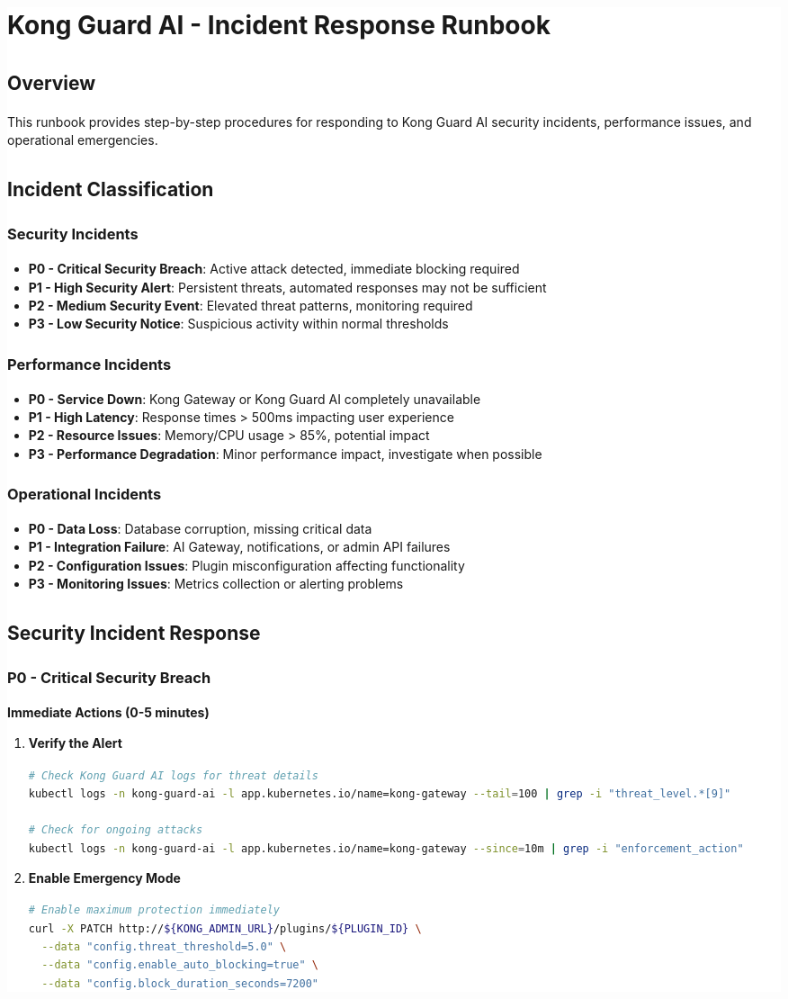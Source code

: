 # Kong Guard AI - Incident Response Runbook

## Overview

This runbook provides step-by-step procedures for responding to Kong Guard AI security incidents, performance issues, and operational emergencies.

## Incident Classification

### Security Incidents

- **P0 - Critical Security Breach**: Active attack detected, immediate blocking required
- **P1 - High Security Alert**: Persistent threats, automated responses may not be sufficient
- **P2 - Medium Security Event**: Elevated threat patterns, monitoring required
- **P3 - Low Security Notice**: Suspicious activity within normal thresholds

### Performance Incidents

- **P0 - Service Down**: Kong Gateway or Kong Guard AI completely unavailable
- **P1 - High Latency**: Response times > 500ms impacting user experience
- **P2 - Resource Issues**: Memory/CPU usage > 85%, potential impact
- **P3 - Performance Degradation**: Minor performance impact, investigate when possible

### Operational Incidents

- **P0 - Data Loss**: Database corruption, missing critical data
- **P1 - Integration Failure**: AI Gateway, notifications, or admin API failures
- **P2 - Configuration Issues**: Plugin misconfiguration affecting functionality
- **P3 - Monitoring Issues**: Metrics collection or alerting problems

## Security Incident Response

### P0 - Critical Security Breach

**Immediate Actions (0-5 minutes)**

1. **Verify the Alert**
   ```bash
   # Check Kong Guard AI logs for threat details
   kubectl logs -n kong-guard-ai -l app.kubernetes.io/name=kong-gateway --tail=100 | grep -i "threat_level.*[9]"
   
   # Check for ongoing attacks
   kubectl logs -n kong-guard-ai -l app.kubernetes.io/name=kong-gateway --since=10m | grep -i "enforcement_action"
   ```

2. **Enable Emergency Mode**
   ```bash
   # Enable maximum protection immediately
   curl -X PATCH http://${KONG_ADMIN_URL}/plugins/${PLUGIN_ID} \
     --data "config.threat_threshold=5.0" \
     --data "config.enable_auto_blocking=true" \
     --data "config.block_duration_seconds=7200"
   ```
